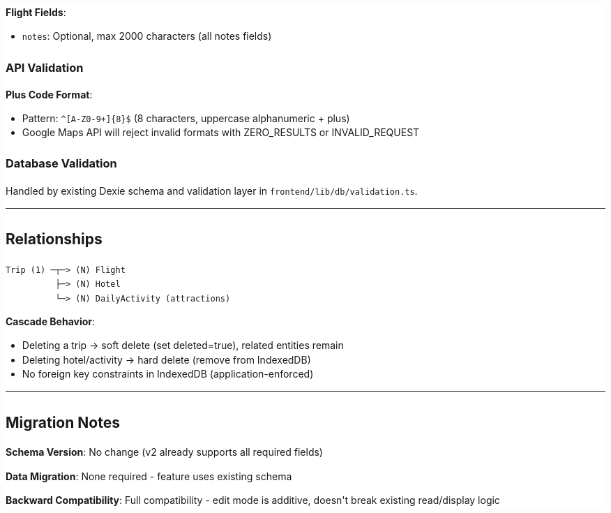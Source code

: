 **Flight Fields**:
- `notes`: Optional, max 2000 characters (all notes fields)

### API Validation

**Plus Code Format**:
- Pattern: `^[A-Z0-9+]{8}$` (8 characters, uppercase alphanumeric + plus)
- Google Maps API will reject invalid formats with ZERO_RESULTS or INVALID_REQUEST

### Database Validation

Handled by existing Dexie schema and validation layer in `frontend/lib/db/validation.ts`.

---

## Relationships

```
Trip (1) ─┬─> (N) Flight
          ├─> (N) Hotel
          └─> (N) DailyActivity (attractions)
```

**Cascade Behavior**:
- Deleting a trip → soft delete (set deleted=true), related entities remain
- Deleting hotel/activity → hard delete (remove from IndexedDB)
- No foreign key constraints in IndexedDB (application-enforced)

---

## Migration Notes

**Schema Version**: No change (v2 already supports all required fields)

**Data Migration**: None required - feature uses existing schema

**Backward Compatibility**: Full compatibility - edit mode is additive, doesn't break existing read/display logic
